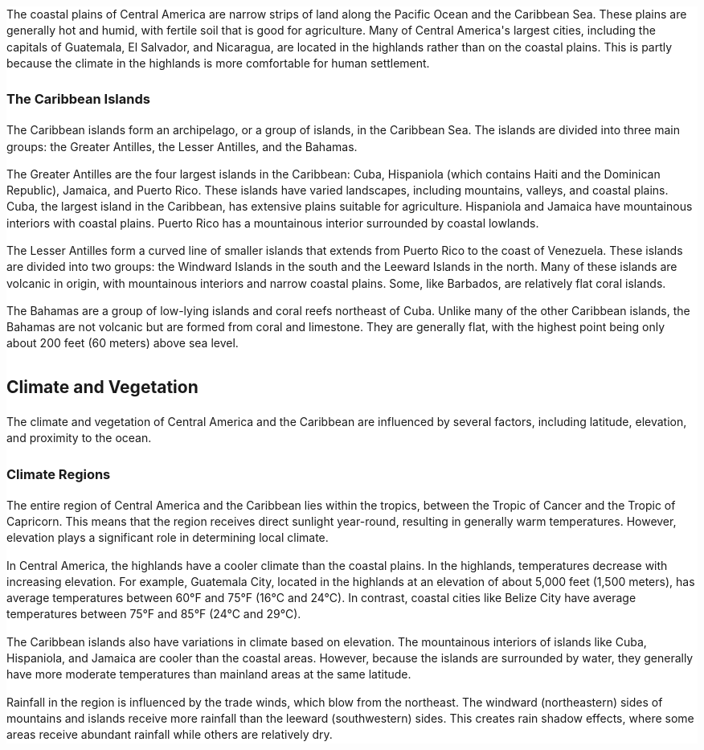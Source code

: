 The coastal plains of Central America are narrow strips of land along the Pacific Ocean and the Caribbean Sea. These plains are generally hot and humid, with fertile soil that is good for agriculture. Many of Central America's largest cities, including the capitals of Guatemala, El Salvador, and Nicaragua, are located in the highlands rather than on the coastal plains. This is partly because the climate in the highlands is more comfortable for human settlement.

### The Caribbean Islands

The Caribbean islands form an archipelago, or a group of islands, in the Caribbean Sea. The islands are divided into three main groups: the Greater Antilles, the Lesser Antilles, and the Bahamas.

The Greater Antilles are the four largest islands in the Caribbean: Cuba, Hispaniola (which contains Haiti and the Dominican Republic), Jamaica, and Puerto Rico. These islands have varied landscapes, including mountains, valleys, and coastal plains. Cuba, the largest island in the Caribbean, has extensive plains suitable for agriculture. Hispaniola and Jamaica have mountainous interiors with coastal plains. Puerto Rico has a mountainous interior surrounded by coastal lowlands.

The Lesser Antilles form a curved line of smaller islands that extends from Puerto Rico to the coast of Venezuela. These islands are divided into two groups: the Windward Islands in the south and the Leeward Islands in the north. Many of these islands are volcanic in origin, with mountainous interiors and narrow coastal plains. Some, like Barbados, are relatively flat coral islands.

The Bahamas are a group of low-lying islands and coral reefs northeast of Cuba. Unlike many of the other Caribbean islands, the Bahamas are not volcanic but are formed from coral and limestone. They are generally flat, with the highest point being only about 200 feet (60 meters) above sea level.

## Climate and Vegetation

The climate and vegetation of Central America and the Caribbean are influenced by several factors, including latitude, elevation, and proximity to the ocean.

### Climate Regions

The entire region of Central America and the Caribbean lies within the tropics, between the Tropic of Cancer and the Tropic of Capricorn. This means that the region receives direct sunlight year-round, resulting in generally warm temperatures. However, elevation plays a significant role in determining local climate.

In Central America, the highlands have a cooler climate than the coastal plains. In the highlands, temperatures decrease with increasing elevation. For example, Guatemala City, located in the highlands at an elevation of about 5,000 feet (1,500 meters), has average temperatures between 60°F and 75°F (16°C and 24°C). In contrast, coastal cities like Belize City have average temperatures between 75°F and 85°F (24°C and 29°C).

The Caribbean islands also have variations in climate based on elevation. The mountainous interiors of islands like Cuba, Hispaniola, and Jamaica are cooler than the coastal areas. However, because the islands are surrounded by water, they generally have more moderate temperatures than mainland areas at the same latitude.

Rainfall in the region is influenced by the trade winds, which blow from the northeast. The windward (northeastern) sides of mountains and islands receive more rainfall than the leeward (southwestern) sides. This creates rain shadow effects, where some areas receive abundant rainfall while others are relatively dry.
